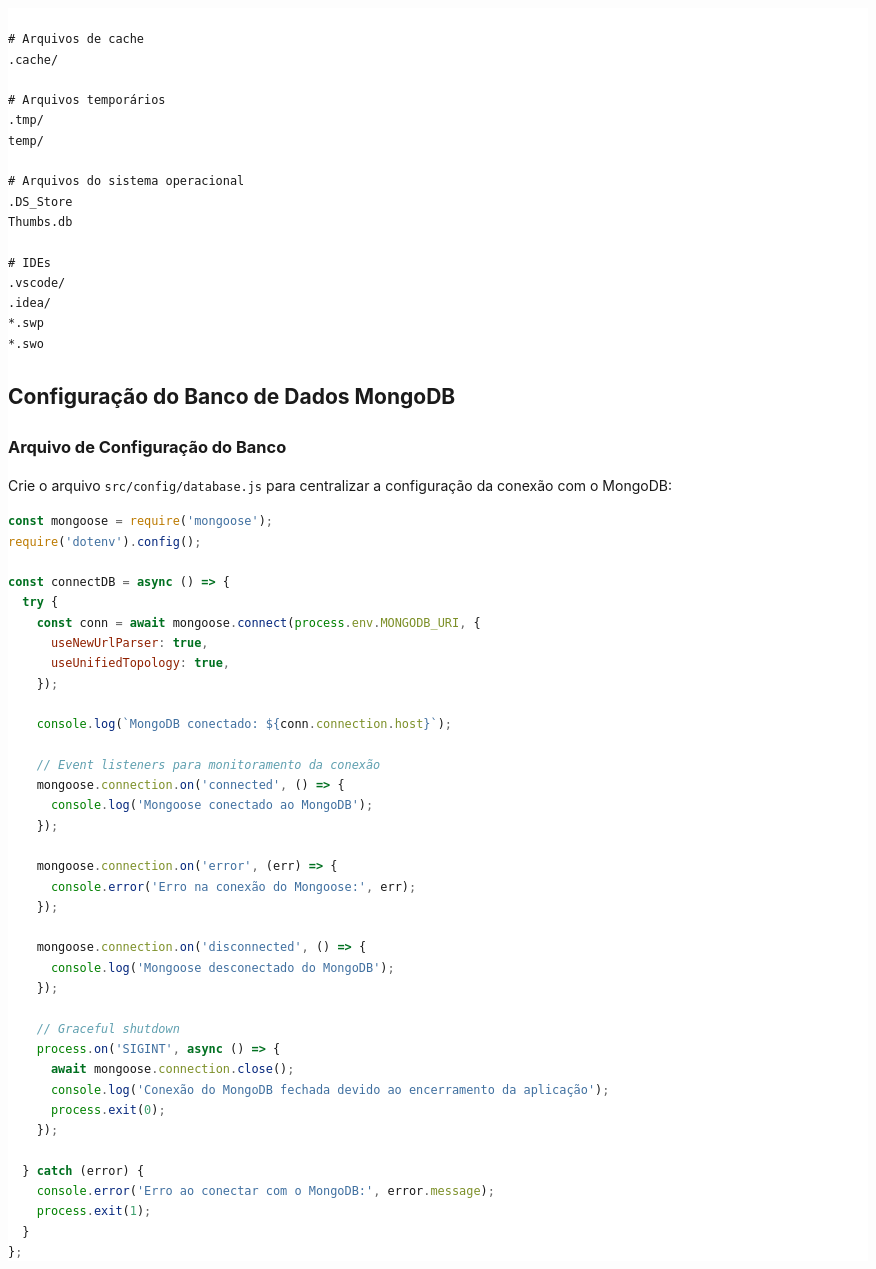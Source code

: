 ```gitignore

# Arquivos de cache
.cache/

# Arquivos temporários
.tmp/
temp/

# Arquivos do sistema operacional
.DS_Store
Thumbs.db

# IDEs
.vscode/
.idea/
*.swp
*.swo
```


## Configuração do Banco de Dados MongoDB

### Arquivo de Configuração do Banco

Crie o arquivo `src/config/database.js` para centralizar a configuração da conexão com o MongoDB:

```javascript
const mongoose = require('mongoose');
require('dotenv').config();

const connectDB = async () => {
  try {
    const conn = await mongoose.connect(process.env.MONGODB_URI, {
      useNewUrlParser: true,
      useUnifiedTopology: true,
    });

    console.log(`MongoDB conectado: ${conn.connection.host}`);
    
    // Event listeners para monitoramento da conexão
    mongoose.connection.on('connected', () => {
      console.log('Mongoose conectado ao MongoDB');
    });

    mongoose.connection.on('error', (err) => {
      console.error('Erro na conexão do Mongoose:', err);
    });

    mongoose.connection.on('disconnected', () => {
      console.log('Mongoose desconectado do MongoDB');
    });

    // Graceful shutdown
    process.on('SIGINT', async () => {
      await mongoose.connection.close();
      console.log('Conexão do MongoDB fechada devido ao encerramento da aplicação');
      process.exit(0);
    });

  } catch (error) {
    console.error('Erro ao conectar com o MongoDB:', error.message);
    process.exit(1);
  }
};
```